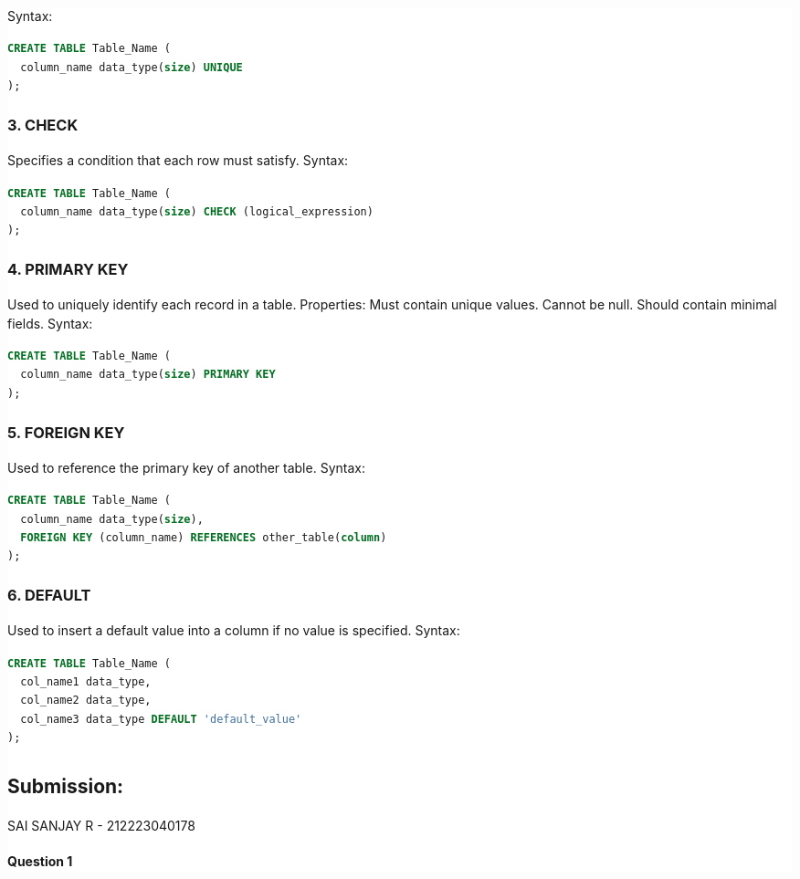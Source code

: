 Syntax:
```sql
CREATE TABLE Table_Name (
  column_name data_type(size) UNIQUE
);
```
### 3. CHECK
Specifies a condition that each row must satisfy.
Syntax:
```sql
CREATE TABLE Table_Name (
  column_name data_type(size) CHECK (logical_expression)
);
```
### 4. PRIMARY KEY
Used to uniquely identify each record in a table.
Properties:
Must contain unique values.
Cannot be null.
Should contain minimal fields.
Syntax:
```sql
CREATE TABLE Table_Name (
  column_name data_type(size) PRIMARY KEY
);
```
### 5. FOREIGN KEY
Used to reference the primary key of another table.
Syntax:
```sql
CREATE TABLE Table_Name (
  column_name data_type(size),
  FOREIGN KEY (column_name) REFERENCES other_table(column)
);
```
### 6. DEFAULT
Used to insert a default value into a column if no value is specified.
Syntax:
```sql
CREATE TABLE Table_Name (
  col_name1 data_type,
  col_name2 data_type,
  col_name3 data_type DEFAULT 'default_value'
);
```
## Submission:

SAI SANJAY R - 212223040178

#### Question 1
